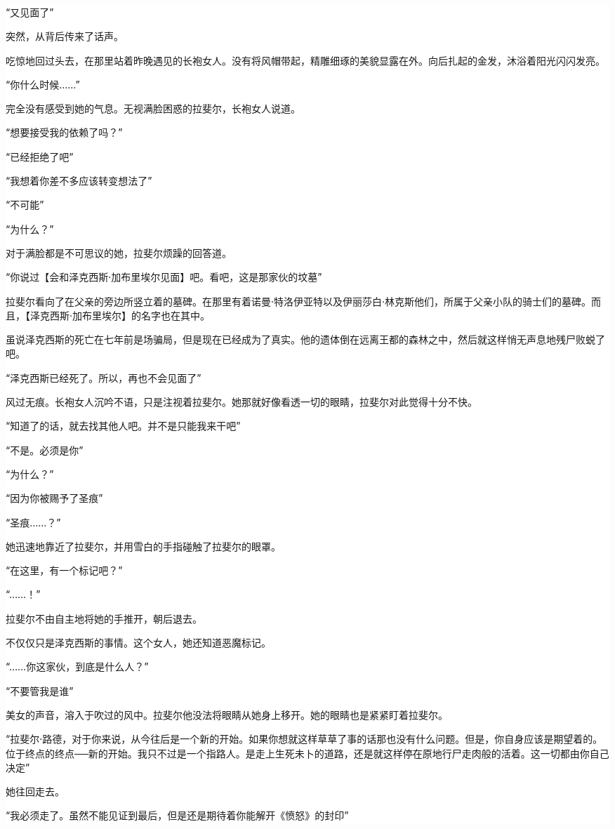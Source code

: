“又见面了”

突然，从背后传来了话声。

吃惊地回过头去，在那里站着昨晚遇见的长袍女人。没有将风帽带起，精雕细琢的美貌显露在外。向后扎起的金发，沐浴着阳光闪闪发亮。

“你什么时候……”

完全没有感受到她的气息。无视满脸困惑的拉斐尔，长袍女人说道。

“想要接受我的依赖了吗？”

“已经拒绝了吧”

“我想着你差不多应该转变想法了”

“不可能”

“为什么？”

对于满脸都是不可思议的她，拉斐尔烦躁的回答道。

“你说过【会和泽克西斯·加布里埃尔见面】吧。看吧，这是那家伙的坟墓”

拉斐尔看向了在父亲的旁边所竖立着的墓碑。在那里有着诺曼·特洛伊亚特以及伊丽莎白·林克斯他们，所属于父亲小队的骑士们的墓碑。而且，【泽克西斯·加布里埃尔】的名字也在其中。

虽说泽克西斯的死亡在七年前是场骗局，但是现在已经成为了真实。他的遗体倒在远离王都的森林之中，然后就这样悄无声息地残尸败蜕了吧。

“泽克西斯已经死了。所以，再也不会见面了”

风过无痕。长袍女人沉吟不语，只是注视着拉斐尔。她那就好像看透一切的眼睛，拉斐尔对此觉得十分不快。

“知道了的话，就去找其他人吧。并不是只能我来干吧”

“不是。必须是你”

“为什么？”

“因为你被赐予了圣痕”

“圣痕……？”

她迅速地靠近了拉斐尔，并用雪白的手指碰触了拉斐尔的眼罩。

“在这里，有一个标记吧？”

“……！”

拉斐尔不由自主地将她的手推开，朝后退去。

不仅仅只是泽克西斯的事情。这个女人，她还知道恶魔标记。

“……你这家伙，到底是什么人？”

“不要管我是谁”

美女的声音，溶入于吹过的风中。拉斐尔他没法将眼睛从她身上移开。她的眼睛也是紧紧盯着拉斐尔。

“拉斐尔·路德，对于你来说，从今往后是一个新的开始。如果你想就这样草草了事的话那也没有什么问题。但是，你自身应该是期望着的。位于终点的终点──新的开始。我只不过是一个指路人。是走上生死未卜的道路，还是就这样停在原地行尸走肉般的活着。这一切都由你自己决定”

她往回走去。

“我必须走了。虽然不能见证到最后，但是还是期待着你能解开《愤怒》的封印”
